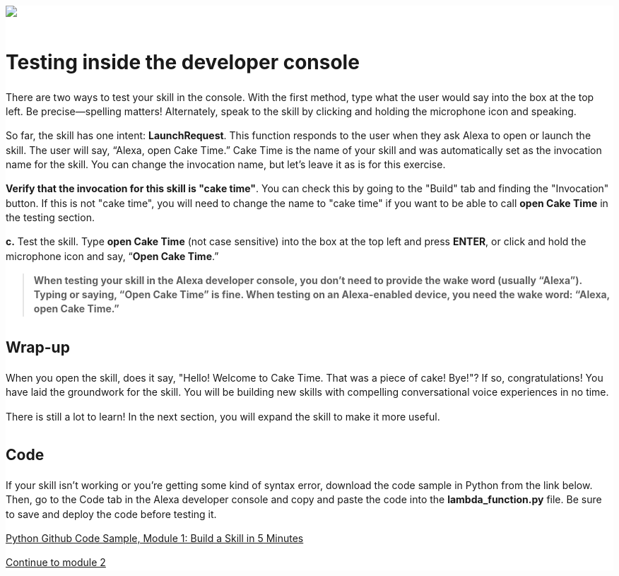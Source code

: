 ![](https://d3ogm7ac91k97u.cloudfront.net/content/dam/alexa/alexa-skills-kit/get-deeper/tutorials/cake-time-2/building-a-skill-4-3.png)

# Testing inside the developer console
There are two ways to test your skill in the console. With the first method, type what the user would say into the box at the top left. Be precise—spelling matters! Alternately, speak to the skill by clicking and holding the microphone icon and speaking.

So far, the skill has one intent: **LaunchRequest**. This function responds to the user when they ask Alexa to open or launch the skill. The user will say, “Alexa, open Cake Time.” Cake Time is the name of your skill and was automatically set as the invocation name for the skill. You can change the invocation name, but let’s leave it as is for this exercise. 

**Verify that the invocation for this skill is "cake time"**. You can check this by going to the "Build" tab and finding the "Invocation" button. If this is not "cake time", you will need to change the name to "cake time" if you want to be able to call **open Cake Time** in the testing section.

**c.** Test the skill. Type **open Cake Time** (not case sensitive) into the box at the top left and press **ENTER**, or click and hold the microphone icon and say, “**Open Cake Time**.”

> **When testing your skill in the Alexa developer console, you don’t need to provide the wake word (usually “Alexa”). Typing or saying, “Open Cake Time” is fine. When testing on an Alexa-enabled device, you need the wake word: “Alexa, open Cake Time.”**

## Wrap-up
When you open the skill, does it say, "Hello! Welcome to Cake Time. That was a piece of cake! Bye!"? If so, congratulations! You have laid the groundwork for the skill. You will be building new skills with compelling conversational voice experiences in no time.

There is still a lot to learn! In the next section, you will expand the skill to make it more useful.

## Code
If your skill isn’t working or you’re getting some kind of syntax error, download the code sample in Python from the link below. Then, go to the Code tab in the Alexa developer console and copy and paste the code into the **lambda_function.py** file. Be sure to save and deploy the code before testing it.

 [Python Github Code Sample, Module 1: Build a Skill in 5 Minutes](https://github.com/alexa/skill-sample-python-first-skill/tree/master/module-1)

 [Continue to module 2](https://github.com/alexa/skill-sample-python-first-skill/tree/master/module-2)

